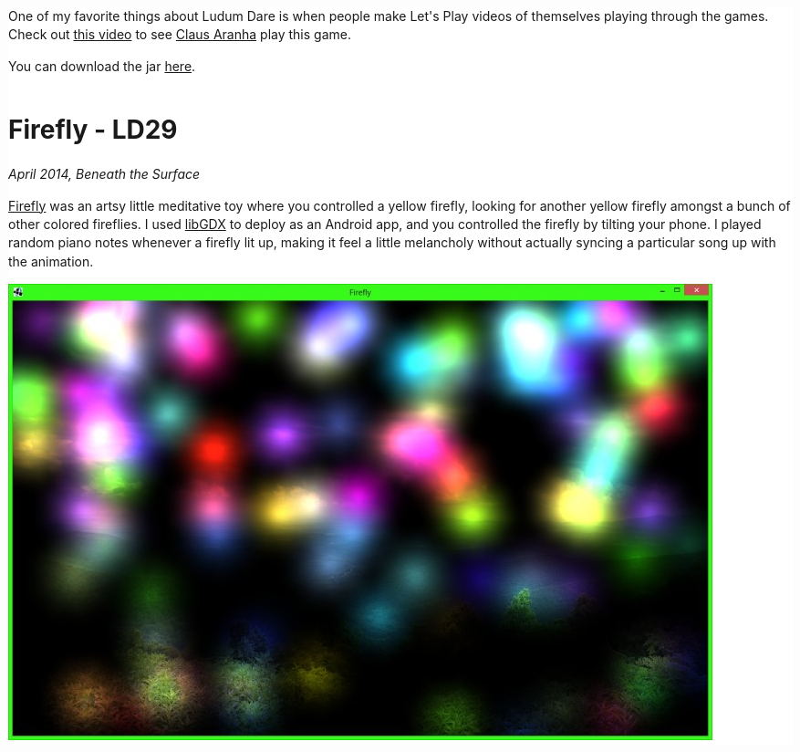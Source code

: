 
One of my favorite things about Ludum Dare is when people make Let's Play videos of themselves playing through the games. Check out [this video](https://www.youtube.com/watch?v=pUlP6yTNfFw) to see [Claus Aranha](https://twitter.com/caranha) play this game.

You can download the jar [here](http://s3.staticvoidgames.com/games/Defuse/Defuse.jar).

# Firefly - LD29

*April 2014, Beneath the Surface*

[Firefly](https://ludumdata.openfu.com/game/20582) was an artsy little meditative toy where you controlled a yellow firefly, looking for another yellow firefly amongst a bunch of other colored fireflies. I used [libGDX](/tutorials/libgdx) to deploy as an Android app, and you controlled the firefly by tilting your phone. I played random piano notes whenever a firefly lit up, making it feel a little melancholy without actually syncing a particular song up with the animation.

![Firefly](/blog/images/ludum-memories/firefly-1.jpg)
